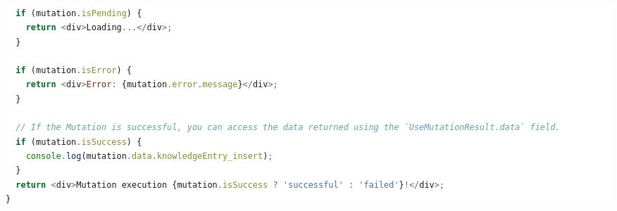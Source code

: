 ```javascript
  if (mutation.isPending) {
    return <div>Loading...</div>;
  }

  if (mutation.isError) {
    return <div>Error: {mutation.error.message}</div>;
  }

  // If the Mutation is successful, you can access the data returned using the `UseMutationResult.data` field.
  if (mutation.isSuccess) {
    console.log(mutation.data.knowledgeEntry_insert);
  }
  return <div>Mutation execution {mutation.isSuccess ? 'successful' : 'failed'}!</div>;
}
```

